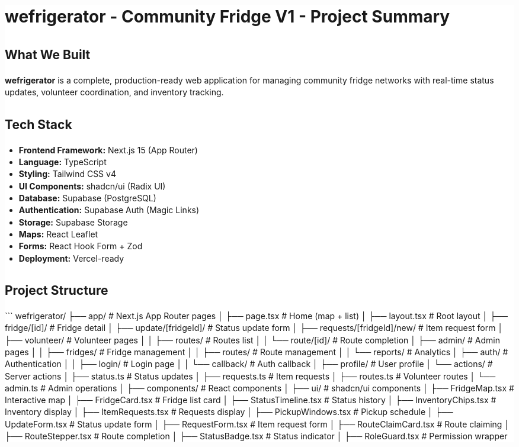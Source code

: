 # wefrigerator - Community Fridge V1 - Project Summary

## What We Built

**wefrigerator** is a complete, production-ready web application for managing community fridge networks with real-time status updates, volunteer coordination, and inventory tracking.

## Tech Stack

- **Frontend Framework:** Next.js 15 (App Router)
- **Language:** TypeScript
- **Styling:** Tailwind CSS v4
- **UI Components:** shadcn/ui (Radix UI)
- **Database:** Supabase (PostgreSQL)
- **Authentication:** Supabase Auth (Magic Links)
- **Storage:** Supabase Storage
- **Maps:** React Leaflet
- **Forms:** React Hook Form + Zod
- **Deployment:** Vercel-ready

## Project Structure

\`\`\`
wefrigerator/
├── app/                          # Next.js App Router pages
│   ├── page.tsx                  # Home (map + list)
│   ├── layout.tsx                # Root layout
│   ├── fridge/[id]/              # Fridge detail
│   ├── update/[fridgeId]/        # Status update form
│   ├── requests/[fridgeId]/new/  # Item request form
│   ├── volunteer/                # Volunteer pages
│   │   ├── routes/               # Routes list
│   │   └── route/[id]/           # Route completion
│   ├── admin/                    # Admin pages
│   │   ├── fridges/              # Fridge management
│   │   ├── routes/               # Route management
│   │   └── reports/              # Analytics
│   ├── auth/                     # Authentication
│   │   ├── login/                # Login page
│   │   └── callback/             # Auth callback
│   ├── profile/                  # User profile
│   └── actions/                  # Server actions
│       ├── status.ts             # Status updates
│       ├── requests.ts           # Item requests
│       ├── routes.ts             # Volunteer routes
│       └── admin.ts              # Admin operations
│
├── components/                   # React components
│   ├── ui/                       # shadcn/ui components
│   ├── FridgeMap.tsx             # Interactive map
│   ├── FridgeCard.tsx            # Fridge list card
│   ├── StatusTimeline.tsx        # Status history
│   ├── InventoryChips.tsx        # Inventory display
│   ├── ItemRequests.tsx          # Requests display
│   ├── PickupWindows.tsx         # Pickup schedule
│   ├── UpdateForm.tsx            # Status update form
│   ├── RequestForm.tsx           # Item request form
│   ├── RouteClaimCard.tsx        # Route claiming
│   ├── RouteStepper.tsx          # Route completion
│   ├── StatusBadge.tsx           # Status indicator
│   ├── RoleGuard.tsx             # Permission wrapper